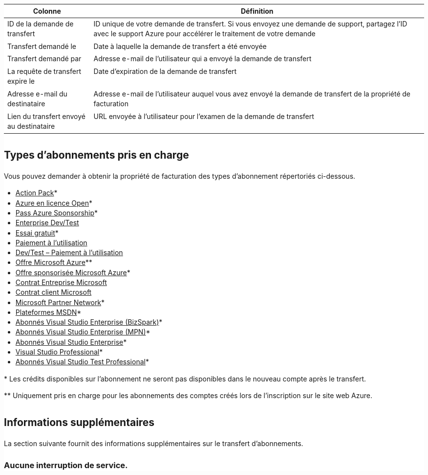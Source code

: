    |Colonne  |Définition|
   |---------|---------|
   |ID de la demande de transfert|ID unique de votre demande de transfert. Si vous envoyez une demande de support, partagez l’ID avec le support Azure pour accélérer le traitement de votre demande|
   |Transfert demandé le|Date à laquelle la demande de transfert a été envoyée|
   |Transfert demandé par|Adresse e-mail de l’utilisateur qui a envoyé la demande de transfert|
   |La requête de transfert expire le| Date d’expiration de la demande de transfert|
   |Adresse e-mail du destinataire|Adresse e-mail de l’utilisateur auquel vous avez envoyé la demande de transfert de la propriété de facturation|
   |Lien du transfert envoyé au destinataire|URL envoyée à l’utilisateur pour l’examen de la demande de transfert|

## <a name="supported-subscription-types"></a>Types d’abonnements pris en charge

Vous pouvez demander à obtenir la propriété de facturation des types d’abonnement répertoriés ci-dessous.

- [Action Pack](https://azure.microsoft.com/offers/ms-azr-0025p/)\*
- [Azure en licence Open](https://azure.microsoft.com/offers/ms-azr-0111p/)\*
- [Pass Azure Sponsorship](https://azure.microsoft.com/offers/azure-pass/)\*
- [Enterprise Dev/Test](https://azure.microsoft.com/offers/ms-azr-0148p/)
- [Essai gratuit](https://azure.microsoft.com/offers/ms-azr-0044p/)\*
- [Paiement à l’utilisation](https://azure.microsoft.com/offers/ms-azr-0003p/)
- [Dev/Test – Paiement à l’utilisation](https://azure.microsoft.com/offers/ms-azr-0023p/)
- [Offre Microsoft Azure](https://azure.microsoft.com/offers/ms-azr-0017g/)\*\*
- [Offre sponsorisée Microsoft Azure](https://azure.microsoft.com/offers/ms-azr-0036p/)\*
- [Contrat Entreprise Microsoft](https://azure.microsoft.com/pricing/enterprise-agreement/)
- [Contrat client Microsoft](https://azure.microsoft.com/pricing/purchase-options/microsoft-customer-agreement/)
- [Microsoft Partner Network](https://azure.microsoft.com/offers/ms-azr-0025p/)\*
- [Plateformes MSDN](https://azure.microsoft.com/offers/ms-azr-0062p/)\*
- [Abonnés Visual Studio Enterprise (BizSpark)](https://azure.microsoft.com/offers/ms-azr-0064p/)\*
- [Abonnés Visual Studio Enterprise (MPN)](https://azure.microsoft.com/offers/ms-azr-0029p/)\*
- [Abonnés Visual Studio Enterprise](https://azure.microsoft.com/offers/ms-azr-0063p/)\*
- [Visual Studio Professional](https://azure.microsoft.com/offers/ms-azr-0059p/)\*
- [Abonnés Visual Studio Test Professional](https://azure.microsoft.com/offers/ms-azr-0060p/)\*

\* Les crédits disponibles sur l’abonnement ne seront pas disponibles dans le nouveau compte après le transfert.

\*\* Uniquement pris en charge pour les abonnements des comptes créés lors de l’inscription sur le site web Azure.

## <a name="additional-information"></a>Informations supplémentaires

La section suivante fournit des informations supplémentaires sur le transfert d’abonnements.

### <a name="no-service-downtime"></a>Aucune interruption de service.
